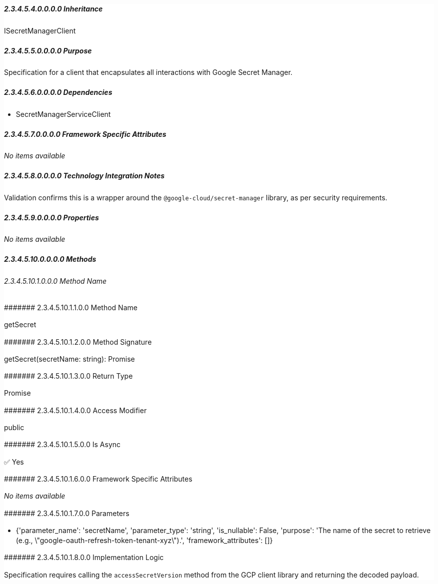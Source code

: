 ##### 2.3.4.5.4.0.0.0.0 Inheritance

ISecretManagerClient

##### 2.3.4.5.5.0.0.0.0 Purpose

Specification for a client that encapsulates all interactions with Google Secret Manager.

##### 2.3.4.5.6.0.0.0.0 Dependencies

- SecretManagerServiceClient

##### 2.3.4.5.7.0.0.0.0 Framework Specific Attributes

*No items available*

##### 2.3.4.5.8.0.0.0.0 Technology Integration Notes

Validation confirms this is a wrapper around the `@google-cloud/secret-manager` library, as per security requirements.

##### 2.3.4.5.9.0.0.0.0 Properties

*No items available*

##### 2.3.4.5.10.0.0.0.0 Methods

###### 2.3.4.5.10.1.0.0.0 Method Name

####### 2.3.4.5.10.1.1.0.0 Method Name

getSecret

####### 2.3.4.5.10.1.2.0.0 Method Signature

getSecret(secretName: string): Promise<string>

####### 2.3.4.5.10.1.3.0.0 Return Type

Promise<string>

####### 2.3.4.5.10.1.4.0.0 Access Modifier

public

####### 2.3.4.5.10.1.5.0.0 Is Async

✅ Yes

####### 2.3.4.5.10.1.6.0.0 Framework Specific Attributes

*No items available*

####### 2.3.4.5.10.1.7.0.0 Parameters

- {'parameter_name': 'secretName', 'parameter_type': 'string', 'is_nullable': False, 'purpose': 'The name of the secret to retrieve (e.g., \\"google-oauth-refresh-token-tenant-xyz\\").', 'framework_attributes': []}

####### 2.3.4.5.10.1.8.0.0 Implementation Logic

Specification requires calling the `accessSecretVersion` method from the GCP client library and returning the decoded payload.
